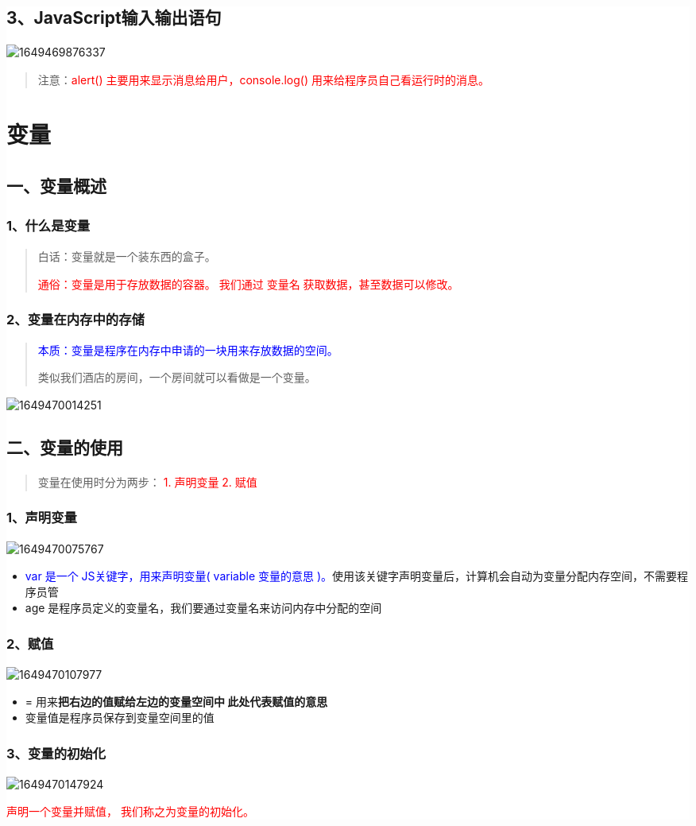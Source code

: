 ## 3、JavaScript输入输出语句

![1649469876337](C:\Users\86186\AppData\Roaming\Typora\typora-user-images\1649469876337.png)

> 注意：<font color='red'>alert() 主要用来显示消息给用户，console.log() 用来给程序员自己看运行时的消息。</font>

# 变量

## 一、变量概述

### 1、什么是变量

> 白话：变量就是一个装东西的盒子。
>
> <font color='red'>通俗：变量是用于存放数据的容器。 我们通过 变量名 获取数据，甚至数据可以修改。</font>

### 2、变量在内存中的存储

> <font color='blue'>本质：变量是程序在内存中申请的一块用来存放数据的空间。</font>
>
> 类似我们酒店的房间，一个房间就可以看做是一个变量。  

![1649470014251](C:\Users\86186\AppData\Roaming\Typora\typora-user-images\1649470014251.png)

## 二、变量的使用

> 变量在使用时分为两步： <font color='red'>1. 声明变量   2. 赋值 </font>

### 1、声明变量

![1649470075767](C:\Users\86186\AppData\Roaming\Typora\typora-user-images\1649470075767.png)

- <font color='blue'>var 是一个 JS关键字，用来声明变量( variable 变量的意思 )。</font>使用该关键字声明变量后，计算机会自动为变量分配内存空间，不需要程序员管
- age 是程序员定义的变量名，我们要通过变量名来访问内存中分配的空间

### 2、赋值

![1649470107977](C:\Users\86186\AppData\Roaming\Typora\typora-user-images\1649470107977.png)

- = 用来**把右边的值赋给左边的变量空间中   此处代表赋值的意思**
- 变量值是程序员保存到变量空间里的值

### 3、变量的初始化

![1649470147924](C:\Users\86186\AppData\Roaming\Typora\typora-user-images\1649470147924.png)

<font color='red'>声明一个变量并赋值， 我们称之为变量的初始化。</font>
